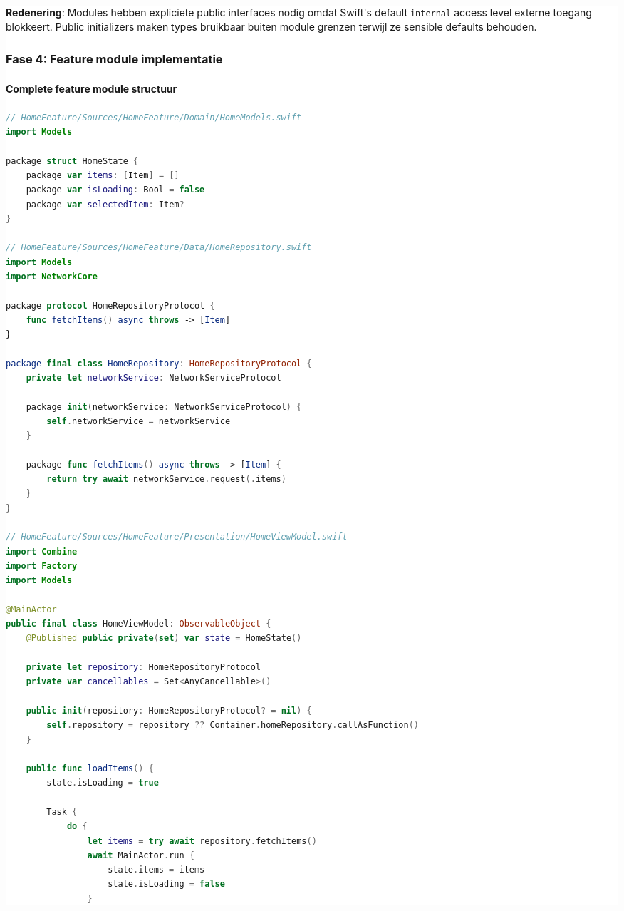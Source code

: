 **Redenering**: Modules hebben expliciete public interfaces nodig omdat Swift's default `internal` access level externe toegang blokkeert. Public initializers maken types bruikbaar buiten module grenzen terwijl ze sensible defaults behouden.

### Fase 4: Feature module implementatie

#### Complete feature module structuur

```swift
// HomeFeature/Sources/HomeFeature/Domain/HomeModels.swift
import Models

package struct HomeState {
    package var items: [Item] = []
    package var isLoading: Bool = false
    package var selectedItem: Item?
}

// HomeFeature/Sources/HomeFeature/Data/HomeRepository.swift
import Models
import NetworkCore

package protocol HomeRepositoryProtocol {
    func fetchItems() async throws -> [Item]
}

package final class HomeRepository: HomeRepositoryProtocol {
    private let networkService: NetworkServiceProtocol
    
    package init(networkService: NetworkServiceProtocol) {
        self.networkService = networkService
    }
    
    package func fetchItems() async throws -> [Item] {
        return try await networkService.request(.items)
    }
}

// HomeFeature/Sources/HomeFeature/Presentation/HomeViewModel.swift
import Combine
import Factory
import Models

@MainActor
public final class HomeViewModel: ObservableObject {
    @Published public private(set) var state = HomeState()
    
    private let repository: HomeRepositoryProtocol
    private var cancellables = Set<AnyCancellable>()
    
    public init(repository: HomeRepositoryProtocol? = nil) {
        self.repository = repository ?? Container.homeRepository.callAsFunction()
    }
    
    public func loadItems() {
        state.isLoading = true
        
        Task {
            do {
                let items = try await repository.fetchItems()
                await MainActor.run {
                    state.items = items
                    state.isLoading = false
                }
```
